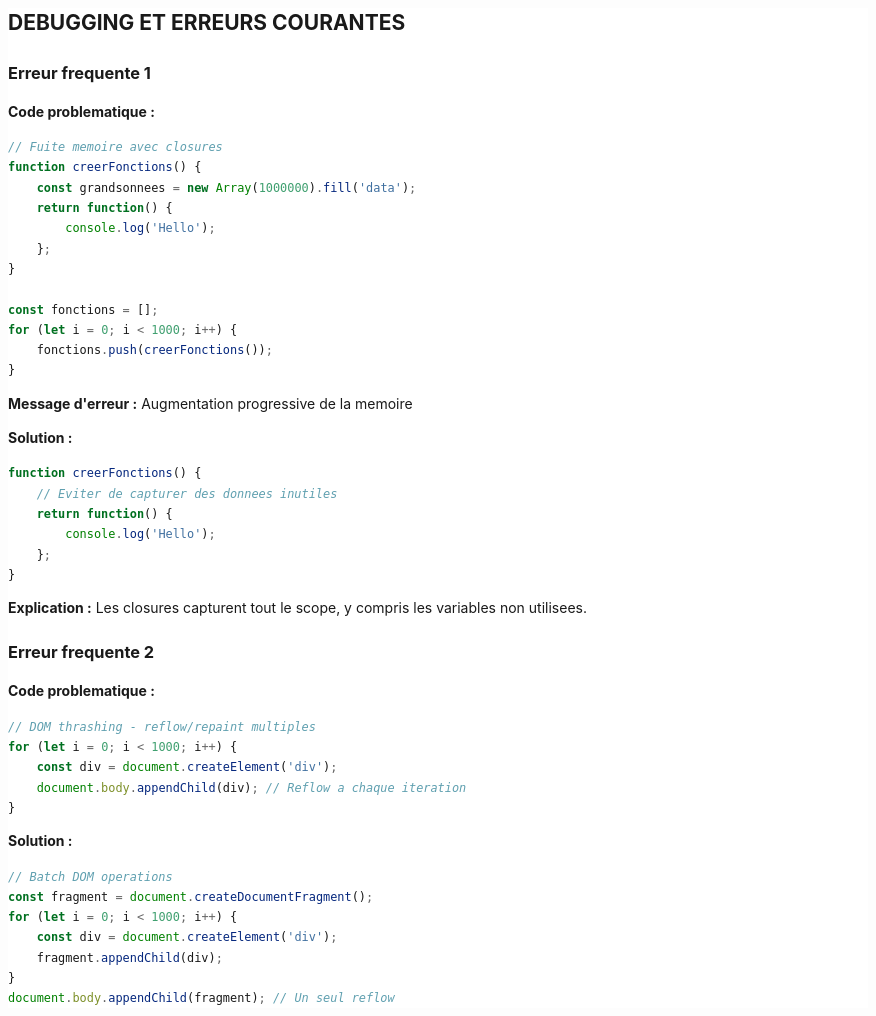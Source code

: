 
## **DEBUGGING ET ERREURS COURANTES**

### Erreur frequente 1
**Code problematique :**
```javascript
// Fuite memoire avec closures
function creerFonctions() {
    const grandsonnees = new Array(1000000).fill('data');
    return function() {
        console.log('Hello');
    };
}

const fonctions = [];
for (let i = 0; i < 1000; i++) {
    fonctions.push(creerFonctions());
}
```

**Message d'erreur :** Augmentation progressive de la memoire

**Solution :**
```javascript
function creerFonctions() {
    // Eviter de capturer des donnees inutiles
    return function() {
        console.log('Hello');
    };
}
```

**Explication :** Les closures capturent tout le scope, y compris les variables non utilisees.

### Erreur frequente 2
**Code problematique :**
```javascript
// DOM thrashing - reflow/repaint multiples
for (let i = 0; i < 1000; i++) {
    const div = document.createElement('div');
    document.body.appendChild(div); // Reflow a chaque iteration
}
```

**Solution :**
```javascript
// Batch DOM operations
const fragment = document.createDocumentFragment();
for (let i = 0; i < 1000; i++) {
    const div = document.createElement('div');
    fragment.appendChild(div);
}
document.body.appendChild(fragment); // Un seul reflow
```
